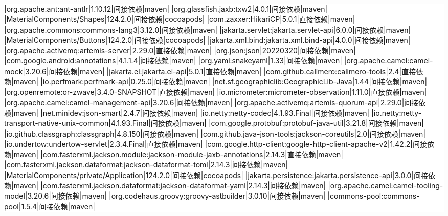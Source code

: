 |org.apache.ant:ant-antlr|1.10.12|间接依赖|maven|
|org.glassfish.jaxb:txw2|4.0.1|间接依赖|maven|
|MaterialComponents/Shapes|124.2.0|间接依赖|cocoapods|
|com.zaxxer:HikariCP|5.0.1|直接依赖|maven|
|org.apache.commons:commons-lang3|3.12.0|间接依赖|maven|
|jakarta.servlet:jakarta.servlet-api|6.0.0|间接依赖|maven|
|MaterialComponents/Buttons|124.2.0|间接依赖|cocoapods|
|jakarta.xml.bind:jakarta.xml.bind-api|4.0.0|间接依赖|maven|
|org.apache.activemq:artemis-server|2.29.0|直接依赖|maven|
|org.json:json|20220320|间接依赖|maven|
|com.google.android:annotations|4.1.1.4|间接依赖|maven|
|org.yaml:snakeyaml|1.33|间接依赖|maven|
|org.apache.camel:camel-mock|3.20.6|间接依赖|maven|
|jakarta.el:jakarta.el-api|5.0.1|直接依赖|maven|
|com.github.calimero:calimero-tools|2.4|直接依赖|maven|
|io.perfmark:perfmark-api|0.25.0|间接依赖|maven|
|net.sf.geographiclib:GeographicLib-Java|1.44|间接依赖|maven|
|org.openremote:or-zwave|3.4.0-SNAPSHOT|直接依赖|maven|
|io.micrometer:micrometer-observation|1.11.0|直接依赖|maven|
|org.apache.camel:camel-management-api|3.20.6|间接依赖|maven|
|org.apache.activemq:artemis-quorum-api|2.29.0|间接依赖|maven|
|net.minidev:json-smart|2.4.7|间接依赖|maven|
|io.netty:netty-codec|4.1.93.Final|间接依赖|maven|
|io.netty:netty-transport-native-unix-common|4.1.93.Final|间接依赖|maven|
|com.google.protobuf:protobuf-java-util|3.21.8|间接依赖|maven|
|io.github.classgraph:classgraph|4.8.150|间接依赖|maven|
|com.github.java-json-tools:jackson-coreutils|2.0|间接依赖|maven|
|io.undertow:undertow-servlet|2.3.4.Final|直接依赖|maven|
|com.google.http-client:google-http-client-apache-v2|1.42.2|间接依赖|maven|
|com.fasterxml.jackson.module:jackson-module-jaxb-annotations|2.14.3|直接依赖|maven|
|com.fasterxml.jackson.dataformat:jackson-dataformat-toml|2.14.3|间接依赖|maven|
|MaterialComponents/private/Application|124.2.0|间接依赖|cocoapods|
|jakarta.persistence:jakarta.persistence-api|3.0.0|间接依赖|maven|
|com.fasterxml.jackson.dataformat:jackson-dataformat-yaml|2.14.3|间接依赖|maven|
|org.apache.camel:camel-tooling-model|3.20.6|间接依赖|maven|
|org.codehaus.groovy:groovy-astbuilder|3.0.10|间接依赖|maven|
|commons-pool:commons-pool|1.5.4|间接依赖|maven|